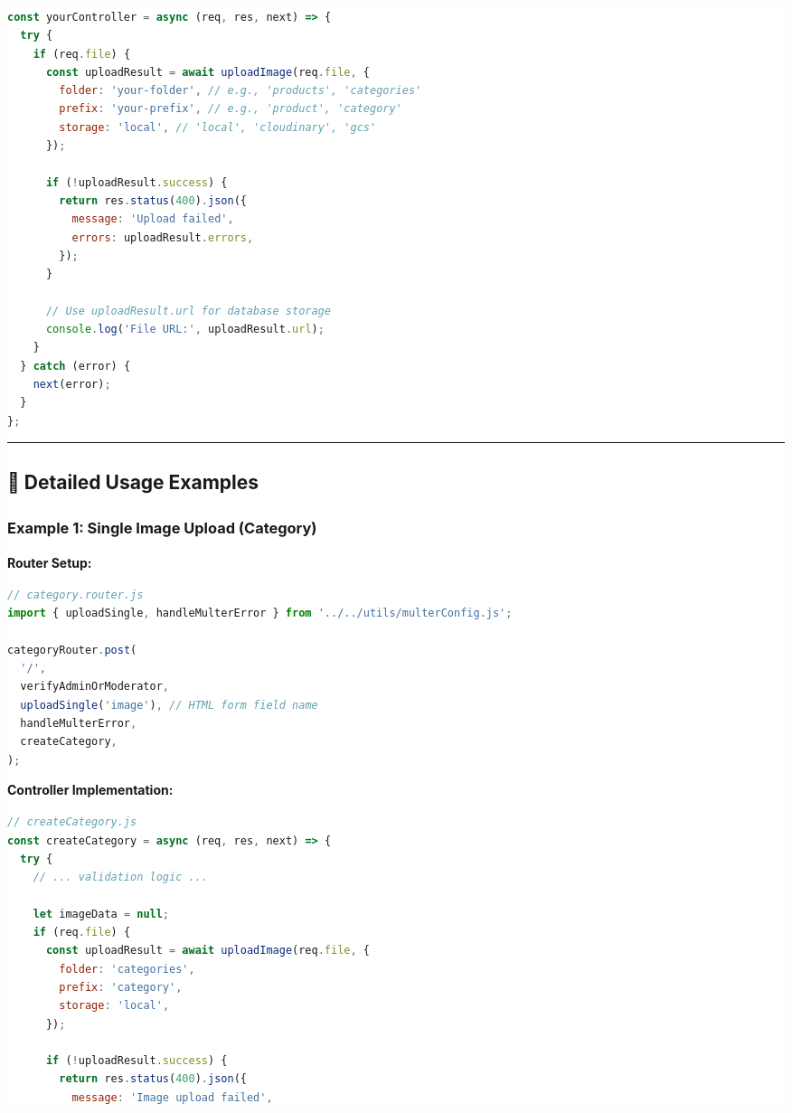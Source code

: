 ```javascript
const yourController = async (req, res, next) => {
  try {
    if (req.file) {
      const uploadResult = await uploadImage(req.file, {
        folder: 'your-folder', // e.g., 'products', 'categories'
        prefix: 'your-prefix', // e.g., 'product', 'category'
        storage: 'local', // 'local', 'cloudinary', 'gcs'
      });

      if (!uploadResult.success) {
        return res.status(400).json({
          message: 'Upload failed',
          errors: uploadResult.errors,
        });
      }

      // Use uploadResult.url for database storage
      console.log('File URL:', uploadResult.url);
    }
  } catch (error) {
    next(error);
  }
};
```

---

## 📝 Detailed Usage Examples

### Example 1: Single Image Upload (Category)

**Router Setup:**

```javascript
// category.router.js
import { uploadSingle, handleMulterError } from '../../utils/multerConfig.js';

categoryRouter.post(
  '/',
  verifyAdminOrModerator,
  uploadSingle('image'), // HTML form field name
  handleMulterError,
  createCategory,
);
```

**Controller Implementation:**

```javascript
// createCategory.js
const createCategory = async (req, res, next) => {
  try {
    // ... validation logic ...

    let imageData = null;
    if (req.file) {
      const uploadResult = await uploadImage(req.file, {
        folder: 'categories',
        prefix: 'category',
        storage: 'local',
      });

      if (!uploadResult.success) {
        return res.status(400).json({
          message: 'Image upload failed',
```